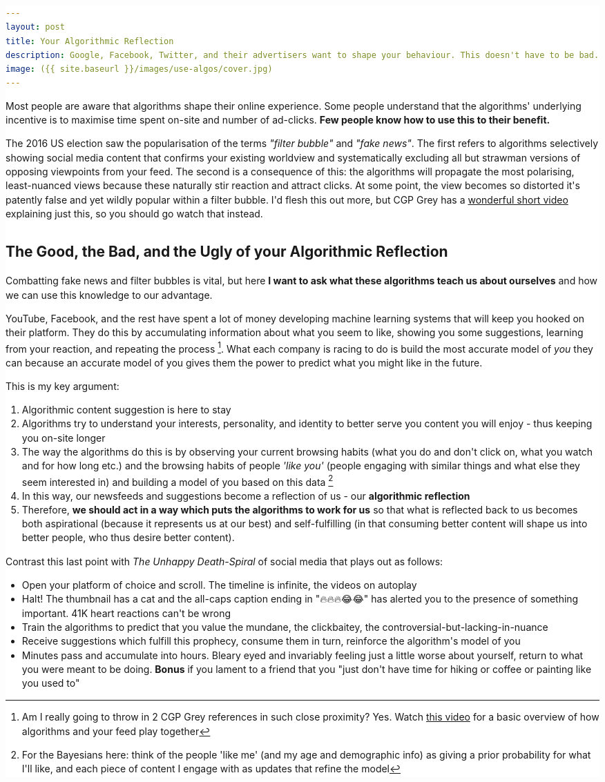 ```yaml
---
layout: post
title: Your Algorithmic Reflection
description: Google, Facebook, Twitter, and their advertisers want to shape your behaviour. This doesn't have to be bad.
image: ({{ site.baseurl }}/images/use-algos/cover.jpg)
---
```

Most people are aware that algorithms shape their online experience. Some people understand that the algorithms' underlying incentive is to maximise time spent on-site and number of ad-clicks. **Few people know how to use this to their benefit.**

The 2016 US election saw the popularisation of the terms *"filter bubble"* and *"fake news"*. The first refers to algorithms selectively showing social media content that confirms your existing worldview and systematically excluding all but strawman versions of opposing viewpoints from your feed. The second is a consequence of this: the algorithms will propagate the most polarising, least-nuanced views because these naturally stir reaction and attract clicks. At some point, the view becomes so distorted it's patently false and yet wildly popular within a filter bubble. I'd flesh this out more, but CGP Grey has a [wonderful short video](https://www.youtube.com/watch?v=rE3j_RHkqJc) explaining just this, so you should go watch that instead.

## The Good, the Bad, and the Ugly of your Algorithmic Reflection

Combatting fake news and filter bubbles is vital, but here **I want to ask what these algorithms teach us about ourselves** and how we can use this knowledge to our advantage.

YouTube, Facebook, and the rest have spent a lot of money developing machine learning systems that will keep you hooked on their platform. They do this by accumulating information about what you seem to like, showing you some suggestions, learning from your reaction, and repeating the process [^1]. What each company is racing to do is build the most accurate model of _you_ they can because an accurate model of you gives them the power to predict what you might like in the future. 

This is my key argument:

1. Algorithmic content suggestion is here to stay
2. Algorithms try to understand your interests, personality, and identity to better serve you content you will enjoy - thus keeping you on-site longer
3. The way the algorithms do this is by observing your current browsing habits (what you do and don't click on, what you watch and for how long etc.) and the browsing habits of people *'like you'* (people engaging with similar things and what else they seem interested in) and building a model of you based on this data [^2]
4. In this way, our newsfeeds and suggestions become a reflection of us - our **algorithmic reflection**
5. Therefore, **we should act in a way which puts the algorithms to work for us** so that what is reflected back to us becomes both aspirational (because it represents us at our best) and self-fulfilling (in that consuming better content will shape us into better people, who thus desire better content).

Contrast this last point with *The Unhappy Death-Spiral* of social media that plays out as follows:

- Open your platform of choice and scroll. The timeline is infinite, the videos on autoplay
- Halt! The thumbnail has a cat and the all-caps caption ending in "🔥🔥🔥😂😂" has alerted you to the presence of something important. 41K heart reactions can't be wrong
- Train the algorithms to predict that you value the mundane, the clickbaitey, the controversial-but-lacking-in-nuance
- Receive suggestions which fulfill this prophecy, consume them in turn, reinforce the algorithm's model of you
- Minutes pass and accumulate into hours. Bleary eyed and invariably feeling just a little worse about yourself, return to what you were meant to be doing. **Bonus** if you lament to a friend that you "just don't have time for hiking or coffee or painting like you used to"


[^1]: Am I really going to throw in 2 CGP Grey references in such close proximity? Yes. Watch [this video](https://www.youtube.com/watch?v=R9OHn5ZF4Uo) for a basic overview of how algorithms and your feed play together
[^2]: For the Bayesians here: think of the people 'like me' (and my age and demographic info) as giving a prior probability for what I'll like, and each piece of content I engage with as updates that refine the model
[^3]: I view the process of removing yourself from this ocean as a separate (and also incredibly important) venture. For more, Cal Newport's new book, [Digital Minimalism](https://www.goodreads.com/book/show/40672036-digital-minimalism) is a great start
[^4]: I made a dummy account using my real age and demographic, then logged in to YouTube to see what I'd be shown
[^5]: Seriously, try having a look at YouTube videos with less than 100 views, they're [generally terrible](https://www.incognitube.com/)
[^6]: Do you know anyone who is happy or even content with the amount of email they're currently receiving?
[^7]: Think the automatic replies in Gmail or Google Calendar scheduling in your flights after you get your ticket confirmation email